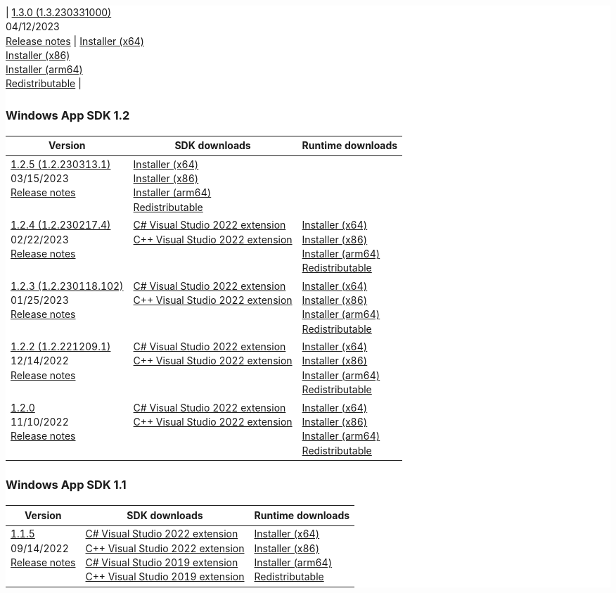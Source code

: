 | [1.3.0 (1.3.230331000)](release-notes-archive/stable-channel-1.3.md) <br> 04/12/2023 <br> [Release notes](release-notes-archive/stable-channel-1.3.md) | [Installer (x64)](https://aka.ms/windowsappsdk/1.3/1.3.230331000/windowsappruntimeinstall-x64.exe) <br/> [Installer (x86)](https://aka.ms/windowsappsdk/1.3/1.3.230331000/windowsappruntimeinstall-x86.exe) <br/> [Installer (arm64)](https://aka.ms/windowsappsdk/1.3/1.3.230331000/windowsappruntimeinstall-arm64.exe) <br/> [Redistributable](https://aka.ms/windowsappsdk/1.3/1.3.230331000/Microsoft.WindowsAppRuntime.Redist.1.3.zip) |

### Windows App SDK 1.2

| Version | SDK downloads | Runtime downloads |
|---|---|---|
| [1.2.5 (1.2.230313.1)](release-notes-archive/stable-channel-1.2.md#version-125-122303131) <br> 03/15/2023 <br> [Release notes](release-notes-archive/stable-channel-1.2.md) | [Installer (x64)](https://aka.ms/windowsappsdk/1.2/1.2.230313.1/windowsappruntimeinstall-x64.exe) <br/> [Installer (x86)](https://aka.ms/windowsappsdk/1.2/1.2.230313.1/windowsappruntimeinstall-x86.exe) <br/> [Installer (arm64)](https://aka.ms/windowsappsdk/1.2/1.2.230313.1/windowsappruntimeinstall-arm64.exe) <br/> [Redistributable](https://aka.ms/windowsappsdk/1.2/1.2.230313.1/Microsoft.WindowsAppRuntime.Redist.1.2.zip) |
| [1.2.4 (1.2.230217.4)](release-notes-archive/stable-channel-1.2.md#version-124-122302174) <br> 02/22/2023 <br> [Release notes](release-notes-archive/stable-channel-1.2.md) | [C# Visual Studio 2022 extension](https://aka.ms/windowsappsdk/1.2/1.2.230217.4/WindowsAppSDK.Cs.Extension.Dev17.Standalone.vsix)<br/>[C++ Visual Studio 2022 extension](https://aka.ms/windowsappsdk/1.2/1.2.230217.4/WindowsAppSDK.Cpp.Extension.Dev17.Standalone.vsix) | [Installer (x64)](https://aka.ms/windowsappsdk/1.2/1.2.230217.4/windowsappruntimeinstall-x64.exe) <br/> [Installer (x86)](https://aka.ms/windowsappsdk/1.2/1.2.230217.4/windowsappruntimeinstall-x86.exe) <br/> [Installer (arm64)](https://aka.ms/windowsappsdk/1.2/1.2.230217.4/windowsappruntimeinstall-arm64.exe) <br/> [Redistributable](https://aka.ms/windowsappsdk/1.2/1.2.230217.4/Microsoft.WindowsAppRuntime.Redist.1.2.zip) |
| [1.2.3 (1.2.230118.102)](release-notes-archive/stable-channel-1.2.md#version-123-12230118102) <br> 01/25/2023 <br> [Release notes](release-notes-archive/stable-channel-1.2.md) | [C# Visual Studio 2022 extension](https://aka.ms/windowsappsdk/1.2/1.2.230118.102/WindowsAppSDK.Cs.Extension.Dev17.Standalone.vsix)<br/>[C++ Visual Studio 2022 extension](https://aka.ms/windowsappsdk/1.2/1.2.230118.102/WindowsAppSDK.Cpp.Extension.Dev17.Standalone.vsix) | [Installer (x64)](https://aka.ms/windowsappsdk/1.2/1.2.230118.102/windowsappruntimeinstall-x64.exe) <br/> [Installer (x86)](https://aka.ms/windowsappsdk/1.2/1.2.230118.102/windowsappruntimeinstall-x86.exe) <br/> [Installer (arm64)](https://aka.ms/windowsappsdk/1.2/1.2.230118.102/windowsappruntimeinstall-arm64.exe) <br/> [Redistributable](https://aka.ms/windowsappsdk/1.2/1.2.230118.102/Microsoft.WindowsAppRuntime.Redist.1.2.zip) |
| [1.2.2 (1.2.221209.1)](release-notes-archive/stable-channel-1.2.md#version-122-122212091) <br> 12/14/2022 <br> [Release notes](release-notes-archive/stable-channel-1.2.md) | [C# Visual Studio 2022 extension](https://aka.ms/windowsappsdk/1.2/1.2.221209.1/WindowsAppSDK.Cs.Extension.Dev17.Standalone.vsix)<br/>[C++ Visual Studio 2022 extension](https://aka.ms/windowsappsdk/1.2/1.2.221209.1/WindowsAppSDK.Cpp.Extension.Dev17.Standalone.vsix) | [Installer (x64)](https://aka.ms/windowsappsdk/1.2/1.2.221209.1/windowsappruntimeinstall-x64.exe) <br/> [Installer (x86)](https://aka.ms/windowsappsdk/1.2/1.2.221209.1/windowsappruntimeinstall-x86.exe) <br/> [Installer (arm64)](https://aka.ms/windowsappsdk/1.2/1.2.221209.1/windowsappruntimeinstall-arm64.exe) <br/> [Redistributable](https://aka.ms/windowsappsdk/1.2/1.2.221209.1/Microsoft.WindowsAppRuntime.Redist.1.2.zip) |
| [1.2.0](release-notes-archive/stable-channel-1.2.md) <br> 11/10/2022 <br> [Release notes](release-notes-archive/stable-channel-1.2.md) | [C# Visual Studio 2022 extension](https://aka.ms/windowsappsdk/1.2/1.2.221109.1/WindowsAppSDK.Cs.Extension.Dev17.Standalone.vsix)<br/>[C++ Visual Studio 2022 extension](https://aka.ms/windowsappsdk/1.2/1.2.221109.1/WindowsAppSDK.Cpp.Extension.Dev17.Standalone.vsix) | [Installer (x64)](https://aka.ms/windowsappsdk/1.2/1.2.221109.1/windowsappruntimeinstall-x64.exe) <br/> [Installer (x86)](https://aka.ms/windowsappsdk/1.2/1.2.221109.1/windowsappruntimeinstall-x86.exe) <br/> [Installer (arm64)](https://aka.ms/windowsappsdk/1.2/1.2.221109.1/windowsappruntimeinstall-arm64.exe) <br/> [Redistributable](https://aka.ms/windowsappsdk/1.2/1.2.221109.1/Microsoft.WindowsAppRuntime.Redist.1.2.zip) |

### Windows App SDK 1.1

| Version | SDK downloads | Runtime downloads |
|---|---|---|
| [1.1.5](release-notes-archive/stable-channel-1.1.md) <br> 09/14/2022 <br> [Release notes](release-notes-archive/stable-channel-1.1.md#version-115) | [C# Visual Studio 2022 extension](https://aka.ms/windowsappsdk/1.1/1.1.5/WindowsAppSDK.Cs.Extension.Dev17.Standalone.vsix)<br/>[C++ Visual Studio 2022 extension](https://aka.ms/windowsappsdk/1.1/1.1.5/WindowsAppSDK.Cpp.Extension.Dev17.Standalone.vsix) <br/> [C# Visual Studio 2019 extension](https://aka.ms/windowsappsdk/1.1/1.1.5/WindowsAppSDK.Cs.Extension.Dev16.vsix)<br/>[C++ Visual Studio 2019 extension](https://aka.ms/windowsappsdk/1.1/1.1.5/WindowsAppSDK.Cpp.Extension.Dev16.vsix) | [Installer (x64)](https://aka.ms/windowsappsdk/1.1/1.1.5/windowsappruntimeinstall-x64.exe) <br/> [Installer (x86)](https://aka.ms/windowsappsdk/1.1/1.1.5/windowsappruntimeinstall-x86.exe) <br/> [Installer (arm64)](https://aka.ms/windowsappsdk/1.1/1.1.5/windowsappruntimeinstall-arm64.exe) <br/> [Redistributable](https://aka.ms/windowsappsdk/1.1/1.1.5/Microsoft.WindowsAppRuntime.Redist.1.1.5.zip) |